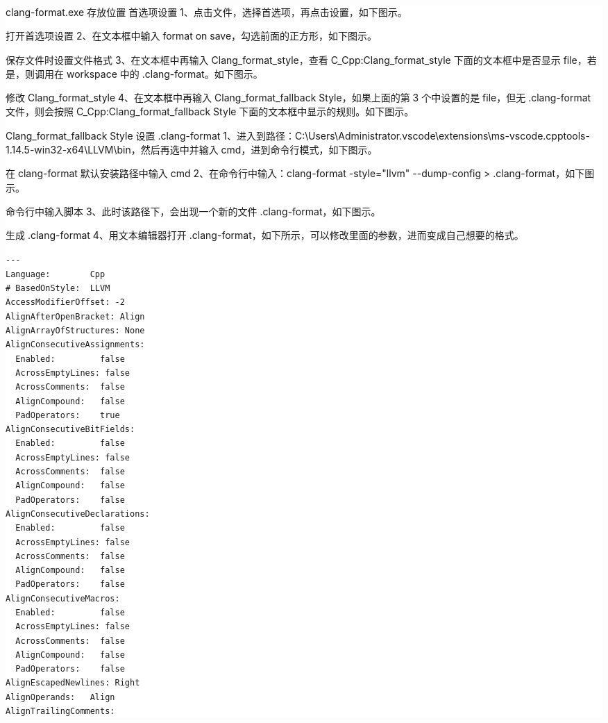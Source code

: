 clang-format.exe 存放位置
首选项设置
1、点击文件，选择首选项，再点击设置，如下图示。


打开首选项设置
2、在文本框中输入 format on save，勾选前面的正方形，如下图示。


保存文件时设置文件格式
3、在文本框中再输入 Clang_format_style，查看 C_Cpp:Clang_format_style 下面的文本框中是否显示 file，若是，则调用在 workspace 中的 .clang-format。如下图示。


修改 Clang_format_style
4、在文本框中再输入 Clang_format_fallback Style，如果上面的第 3 个中设置的是 file，但无 .clang-format 文件，则会按照 C_Cpp:Clang_format_fallback Style 下面的文本框中显示的规则。如下图示。


Clang_format_fallback Style 设置
.clang-format
1、进入到路径：C:\Users\Administrator\.vscode\extensions\ms-vscode.cpptools-1.14.5-win32-x64\LLVM\bin，然后再选中并输入 cmd，进到命令行模式，如下图示。


在 clang-format 默认安装路径中输入 cmd
2、在命令行中输入：clang-format -style="llvm" --dump-config > .clang-format，如下图示。


命令行中输入脚本
3、此时该路径下，会出现一个新的文件 .clang-format，如下图示。


生成 .clang-format
4、用文本编辑器打开 .clang-format，如下所示，可以修改里面的参数，进而变成自己想要的格式。

```
---
Language:        Cpp
# BasedOnStyle:  LLVM
AccessModifierOffset: -2
AlignAfterOpenBracket: Align
AlignArrayOfStructures: None
AlignConsecutiveAssignments:
  Enabled:         false
  AcrossEmptyLines: false
  AcrossComments:  false
  AlignCompound:   false
  PadOperators:    true
AlignConsecutiveBitFields:
  Enabled:         false
  AcrossEmptyLines: false
  AcrossComments:  false
  AlignCompound:   false
  PadOperators:    false
AlignConsecutiveDeclarations:
  Enabled:         false
  AcrossEmptyLines: false
  AcrossComments:  false
  AlignCompound:   false
  PadOperators:    false
AlignConsecutiveMacros:
  Enabled:         false
  AcrossEmptyLines: false
  AcrossComments:  false
  AlignCompound:   false
  PadOperators:    false
AlignEscapedNewlines: Right
AlignOperands:   Align
AlignTrailingComments:
```